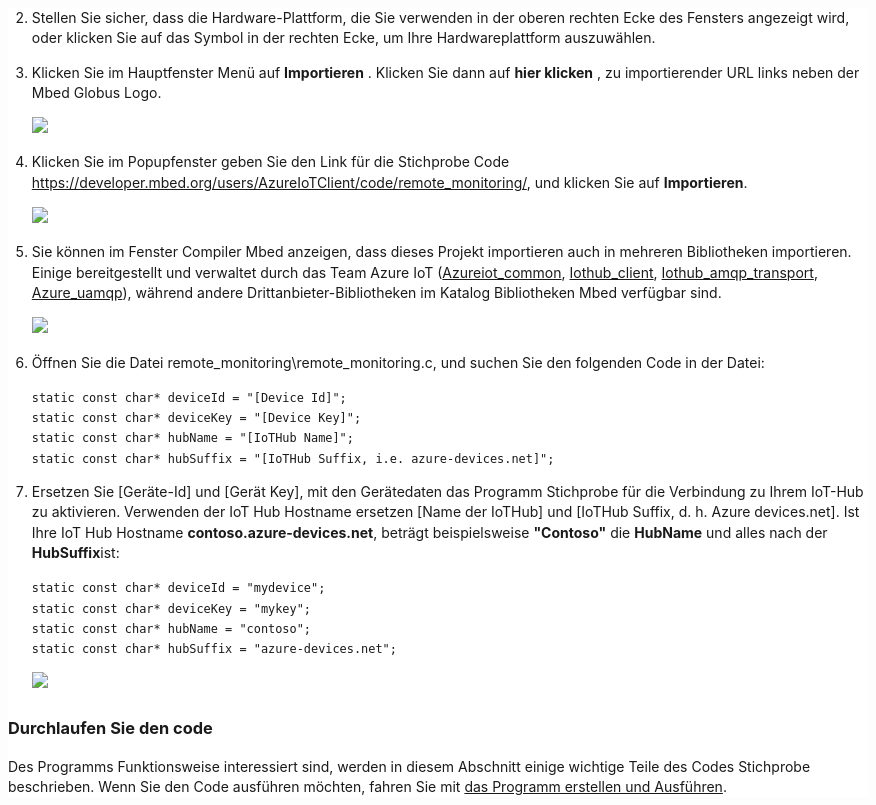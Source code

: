 2. Stellen Sie sicher, dass die Hardware-Plattform, die Sie verwenden in der oberen rechten Ecke des Fensters angezeigt wird, oder klicken Sie auf das Symbol in der rechten Ecke, um Ihre Hardwareplattform auszuwählen.

3. Klicken Sie im Hauptfenster Menü auf **Importieren** . Klicken Sie dann auf **hier klicken** , zu importierender URL links neben der Mbed Globus Logo.

    ![][6]

4. Klicken Sie im Popupfenster geben Sie den Link für die Stichprobe Code https://developer.mbed.org/users/AzureIoTClient/code/remote_monitoring/, und klicken Sie auf **Importieren**.

    ![][7]

5. Sie können im Fenster Compiler Mbed anzeigen, dass dieses Projekt importieren auch in mehreren Bibliotheken importieren. Einige bereitgestellt und verwaltet durch das Team Azure IoT ([Azureiot_common](https://developer.mbed.org/users/AzureIoTClient/code/azureiot_common/), [Iothub_client](https://developer.mbed.org/users/AzureIoTClient/code/iothub_client/), [Iothub_amqp_transport](https://developer.mbed.org/users/AzureIoTClient/code/iothub_amqp_transport/), [Azure_uamqp](https://developer.mbed.org/users/AzureIoTClient/code/azure_uamqp/)), während andere Drittanbieter-Bibliotheken im Katalog Bibliotheken Mbed verfügbar sind.

    ![][8]

6. Öffnen Sie die Datei remote_monitoring\remote_monitoring.c, und suchen Sie den folgenden Code in der Datei:

    ```
    static const char* deviceId = "[Device Id]";
    static const char* deviceKey = "[Device Key]";
    static const char* hubName = "[IoTHub Name]";
    static const char* hubSuffix = "[IoTHub Suffix, i.e. azure-devices.net]";
    ```

7. Ersetzen Sie [Geräte-Id] und [Gerät Key], mit den Gerätedaten das Programm Stichprobe für die Verbindung zu Ihrem IoT-Hub zu aktivieren. Verwenden der IoT Hub Hostname ersetzen [Name der IoTHub] und [IoTHub Suffix, d. h. Azure devices.net]. Ist Ihre IoT Hub Hostname **contoso.azure-devices.net**, beträgt beispielsweise **"Contoso"** die **HubName** und alles nach der **HubSuffix**ist:

    ```
    static const char* deviceId = "mydevice";
    static const char* deviceKey = "mykey";
    static const char* hubName = "contoso";
    static const char* hubSuffix = "azure-devices.net";
    ```

    ![][9]

### <a name="walk-through-the-code"></a>Durchlaufen Sie den code

Des Programms Funktionsweise interessiert sind, werden in diesem Abschnitt einige wichtige Teile des Codes Stichprobe beschrieben. Wenn Sie den Code ausführen möchten, fahren Sie mit [das Programm erstellen und Ausführen](#buildandrun).


[6]: ./media/iot-suite-connecting-devices-mbed/mbed1.png
[7]: ./media/iot-suite-connecting-devices-mbed/mbed2a.png
[8]: ./media/iot-suite-connecting-devices-mbed/mbed3a.png
[9]: ./media/iot-suite-connecting-devices-mbed/suite6.png
[10]: ./media/iot-suite-connecting-devices-mbed/putty.png
[11]: ./media/iot-suite-connecting-devices-mbed/mbed6.png
[lnk-mbed-home]: https://developer.mbed.org/platforms/FRDM-K64F/
[lnk-mbed-getstarted]: https://developer.mbed.org/platforms/FRDM-K64F/#getting-started-with-mbed
[lnk-mbed-pcconnect]: https://developer.mbed.org/platforms/FRDM-K64F/#pc-configuration
[lnk-serializer]: https://azure.microsoft.com/documentation/articles/iot-hub-device-sdk-c-intro/#serializer